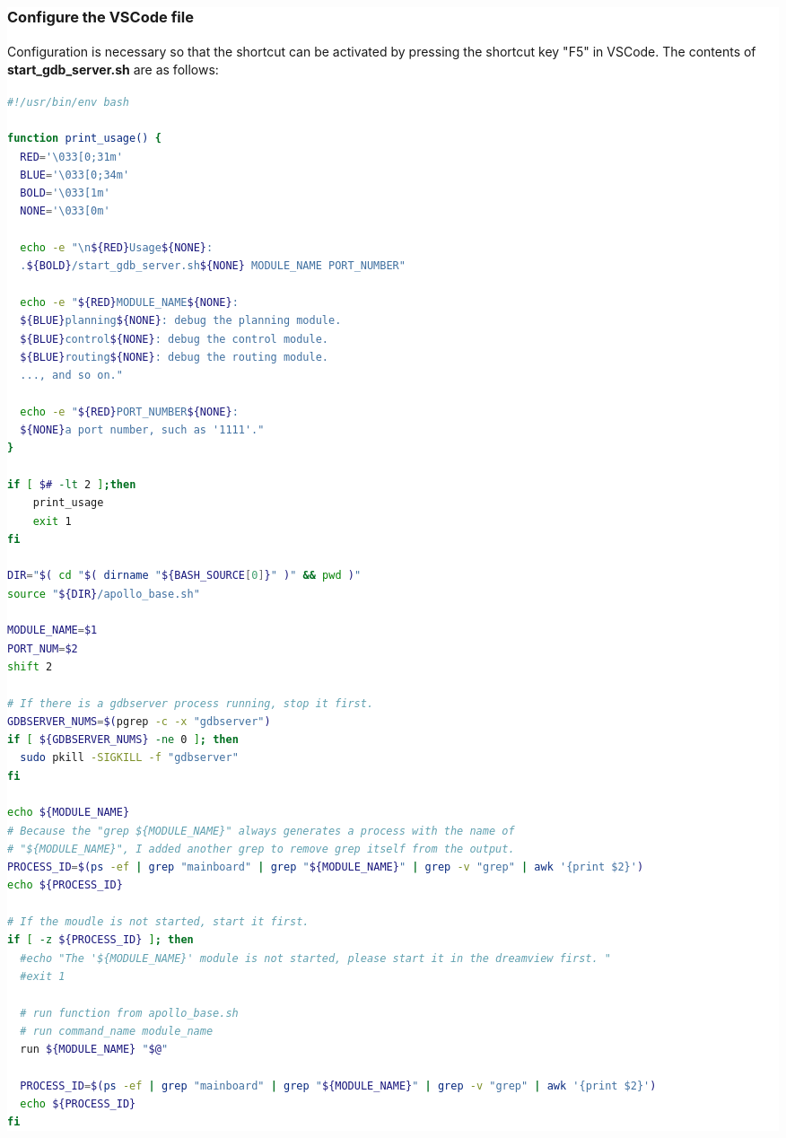 ### Configure the VSCode file 

Configuration is necessary so that the shortcut can be activated by pressing the shortcut key "F5" in VSCode. The contents of **start_gdb_server.sh** are as follows:

``` bash
#!/usr/bin/env bash

function print_usage() {
  RED='\033[0;31m'
  BLUE='\033[0;34m'
  BOLD='\033[1m'
  NONE='\033[0m'

  echo -e "\n${RED}Usage${NONE}:
  .${BOLD}/start_gdb_server.sh${NONE} MODULE_NAME PORT_NUMBER"

  echo -e "${RED}MODULE_NAME${NONE}:
  ${BLUE}planning${NONE}: debug the planning module. 
  ${BLUE}control${NONE}: debug the control module.
  ${BLUE}routing${NONE}: debug the routing module.
  ..., and so on."

  echo -e "${RED}PORT_NUMBER${NONE}: 
  ${NONE}a port number, such as '1111'."
}

if [ $# -lt 2 ];then
    print_usage
    exit 1
fi

DIR="$( cd "$( dirname "${BASH_SOURCE[0]}" )" && pwd )"
source "${DIR}/apollo_base.sh"

MODULE_NAME=$1
PORT_NUM=$2
shift 2

# If there is a gdbserver process running, stop it first. 
GDBSERVER_NUMS=$(pgrep -c -x "gdbserver")
if [ ${GDBSERVER_NUMS} -ne 0 ]; then
  sudo pkill -SIGKILL -f "gdbserver"
fi

echo ${MODULE_NAME}
# Because the "grep ${MODULE_NAME}" always generates a process with the name of 
# "${MODULE_NAME}", I added another grep to remove grep itself from the output.
PROCESS_ID=$(ps -ef | grep "mainboard" | grep "${MODULE_NAME}" | grep -v "grep" | awk '{print $2}')
echo ${PROCESS_ID}

# If the moudle is not started, start it first. 
if [ -z ${PROCESS_ID} ]; then       
  #echo "The '${MODULE_NAME}' module is not started, please start it in the dreamview first. "  
  #exit 1 

  # run function from apollo_base.sh
  # run command_name module_name
  run ${MODULE_NAME} "$@"

  PROCESS_ID=$(ps -ef | grep "mainboard" | grep "${MODULE_NAME}" | grep -v "grep" | awk '{print $2}')
  echo ${PROCESS_ID}
fi 
```